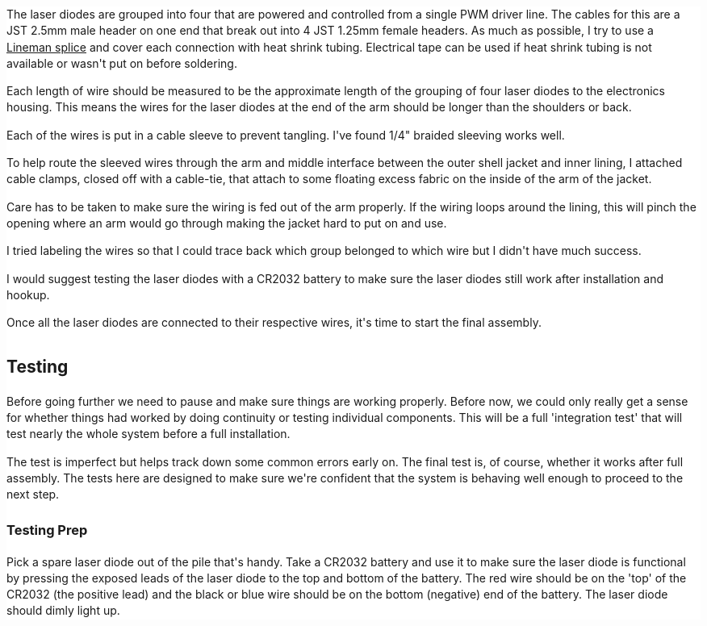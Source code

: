 The laser diodes are grouped into four that are powered and controlled from a single PWM driver line.
The cables for this are a JST 2.5mm male header on one end that break out into 4 JST 1.25mm female headers.
As much as possible, I try to use a [Lineman splice](https://en.wikipedia.org/wiki/Western_Union_splice)
and cover each connection with heat shrink tubing.
Electrical tape can be used if heat shrink tubing is not available or wasn't put on before soldering.

Each length of wire should be measured to be the approximate length of the grouping of four laser diodes
to the electronics housing.
This means the wires for the laser diodes at the end of the arm should be longer than the shoulders or back.

Each of the wires is put in a cable sleeve to prevent tangling.
I've found 1/4" braided sleeving works well.

To help route the sleeved wires through the arm and middle interface between the outer shell jacket and inner lining,
I attached cable clamps, closed off with a cable-tie, that attach to some floating excess fabric on the inside of the arm of the jacket.

Care has to be taken to make sure the wiring is fed out of the arm properly.
If the wiring loops around the lining, this will pinch the opening where an arm would go through
making the jacket hard to put on and use.

I tried labeling the wires so that I could trace back which group belonged to which wire but
I didn't have much success.

I would suggest testing the laser diodes with a CR2032 battery to make sure the laser diodes still work after
installation and hookup.

Once all the laser diodes are connected to their respective wires, it's time to start the final assembly.

Testing
---

Before going further we need to pause and make sure things are working properly.
Before now, we could only really get a sense for whether things had worked by doing
continuity or testing individual components.
This will be a full 'integration test' that will test nearly the whole system before a full
installation.

The test is imperfect but helps track down some common errors early on.
The final test is, of course, whether it works after full assembly.
The tests here are designed to make sure we're confident that the system is behaving well enough
to proceed to the next step.

### Testing Prep

Pick a spare laser diode out of the pile that's handy.
Take a CR2032 battery and use it to make sure the laser diode is functional by pressing
the exposed leads of the laser diode to the top and bottom of the battery.
The red wire should be on the 'top' of the CR2032 (the positive lead) and the black or blue
wire should be on the bottom (negative) end of the battery.
The laser diode should dimly light up.
